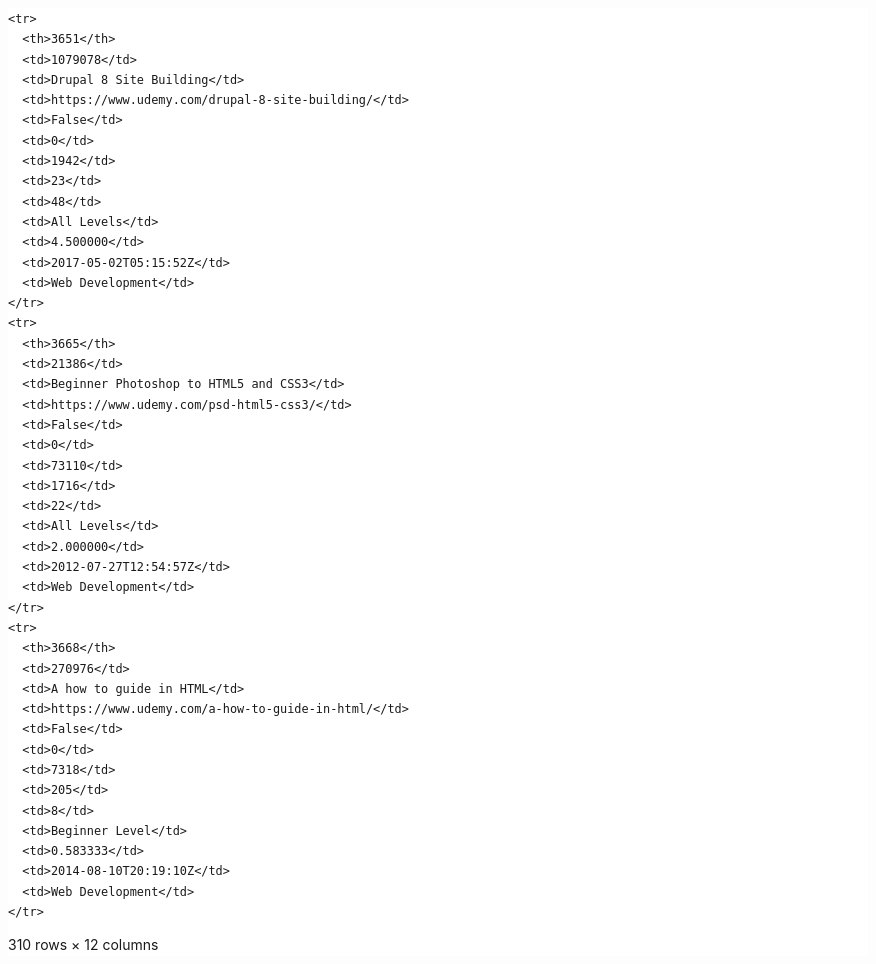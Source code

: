    <tr>
      <th>3651</th>
      <td>1079078</td>
      <td>Drupal 8 Site Building</td>
      <td>https://www.udemy.com/drupal-8-site-building/</td>
      <td>False</td>
      <td>0</td>
      <td>1942</td>
      <td>23</td>
      <td>48</td>
      <td>All Levels</td>
      <td>4.500000</td>
      <td>2017-05-02T05:15:52Z</td>
      <td>Web Development</td>
    </tr>
    <tr>
      <th>3665</th>
      <td>21386</td>
      <td>Beginner Photoshop to HTML5 and CSS3</td>
      <td>https://www.udemy.com/psd-html5-css3/</td>
      <td>False</td>
      <td>0</td>
      <td>73110</td>
      <td>1716</td>
      <td>22</td>
      <td>All Levels</td>
      <td>2.000000</td>
      <td>2012-07-27T12:54:57Z</td>
      <td>Web Development</td>
    </tr>
    <tr>
      <th>3668</th>
      <td>270976</td>
      <td>A how to guide in HTML</td>
      <td>https://www.udemy.com/a-how-to-guide-in-html/</td>
      <td>False</td>
      <td>0</td>
      <td>7318</td>
      <td>205</td>
      <td>8</td>
      <td>Beginner Level</td>
      <td>0.583333</td>
      <td>2014-08-10T20:19:10Z</td>
      <td>Web Development</td>
    </tr>
  </tbody>
</table>
<p>310 rows × 12 columns</p>
</div>


